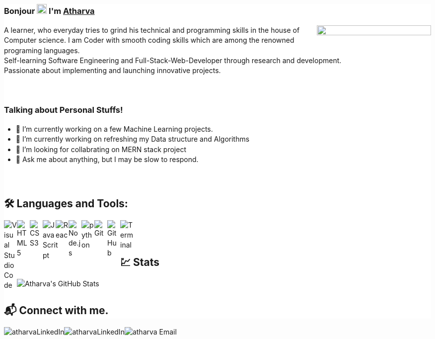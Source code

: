### Bonjour <img src="https://raw.githubusercontent.com/ABSphreak/ABSphreak/master/gifs/Hi.gif"  width="20" height="20"> I'm [Atharva](https://atharva137.github.io/Atharva_Yawalkar/myPortfolio/)
<img align='right' src='https://media.giphy.com/media/mFwqFZx1HxfQ4hwkz9/giphy.gif' width="230" height="100%">

A learner, who everyday tries to grind his technical and programming skills in the house of Computer science. I am Coder with smooth coding skills which are among the renowned programing languages.<br>
Self-learning Software Engineering and Full-Stack-Web-Developer through research and development.<br>
Passionate about implementing and launching innovative projects.<br>

<br>
<h3><b>Talking about Personal Stuffs!</b></h3>

- 🔭 I’m currently working on a few Machine Learning  projects.
- 👯 I’m currently working on refreshing my  Data structure and Algorithms 
- 🤔 I’m looking for collabrating on MERN stack project 
- 💬 Ask me about anything, but I may be slow to respond.

</br>
<h2>🛠 Languages and Tools: </h2>

<img align="left" alt="Visual Studio Code" width="26px" src="https://raw.githubusercontent.com/github/explore/80688e429a7d4ef2fca1e82350fe8e3517d3494d/topics/visual-studio-code/visual-studio-code.png" />
<img align="left" alt="HTML5" width="26px" src="https://raw.githubusercontent.com/github/explore/80688e429a7d4ef2fca1e82350fe8e3517d3494d/topics/html/html.png" />
<img align="left" alt="CSS3" width="26px" src="https://raw.githubusercontent.com/github/explore/80688e429a7d4ef2fca1e82350fe8e3517d3494d/topics/css/css.png" />
<img align="left" alt="JavaScript" width="26px" src="https://raw.githubusercontent.com/github/explore/80688e429a7d4ef2fca1e82350fe8e3517d3494d/topics/javascript/javascript.png" />
<img align="left" alt="React" width="26px" src="https://raw.githubusercontent.com/github/explore/80688e429a7d4ef2fca1e82350fe8e3517d3494d/topics/react/react.png" />
<img align="left" alt="Node.js" width="26px" src="https://raw.githubusercontent.com/github/explore/80688e429a7d4ef2fca1e82350fe8e3517d3494d/topics/nodejs/nodejs.png" />
<img align="left" alt="python" width="26px" src="https://raw.githubusercontent.com/github/explore/80688e429a7d4ef2fca1e82350fe8e3517d3494d/topics/python/python.png" />
<img align="left" alt="Git" width="26px" src="https://raw.githubusercontent.com/github/explore/80688e429a7d4ef2fca1e82350fe8e3517d3494d/topics/git/git.png" />
<img align="left" alt="GitHub" width="26px" src="https://raw.githubusercontent.com/github/explore/78df643247d429f6cc873026c0622819ad797942/topics/github/github.png" />
<img align="left" alt="Terminal" width="26px" src="https://raw.githubusercontent.com/github/explore/80688e429a7d4ef2fca1e82350fe8e3517d3494d/topics/terminal/terminal.png" />


<br />
<br />

<h2> 💹 Stats </h2>

![Atharva's GitHub Stats](https://github-readme-stats.vercel.app/api?username=atharva137&hide=[%22issues%22,%22contribs%22]&show_icons=true&title_color=fff&icon_color=79ff97&text_color=9f9f9f&bg_color=151515)

<h2> 📬 Connect with me. </h2>

<a href="https://www.linkedin.com/in/atharva-yawalkar-2416b41b2/">
  <img align="left" alt="atharvaLinkedIn" src="https://img.icons8.com/doodle/46/000000/linkedin--v2.png"/>
</a>
<a href="https://atharva137.github.io/Atharva_Yawalkar/myPortfolio">
  <img align="left" alt="atharvaLinkedIn" src="https://img.icons8.com/cotton/46/4a90e2/website.png"/>
</a>
<a href="mailto:atharvayawalkar1377@gmail.com">
  <img align="left" alt="atharva Email" src="https://img.icons8.com/dusk/48/000000/gmail-login.png"/>
</a>

